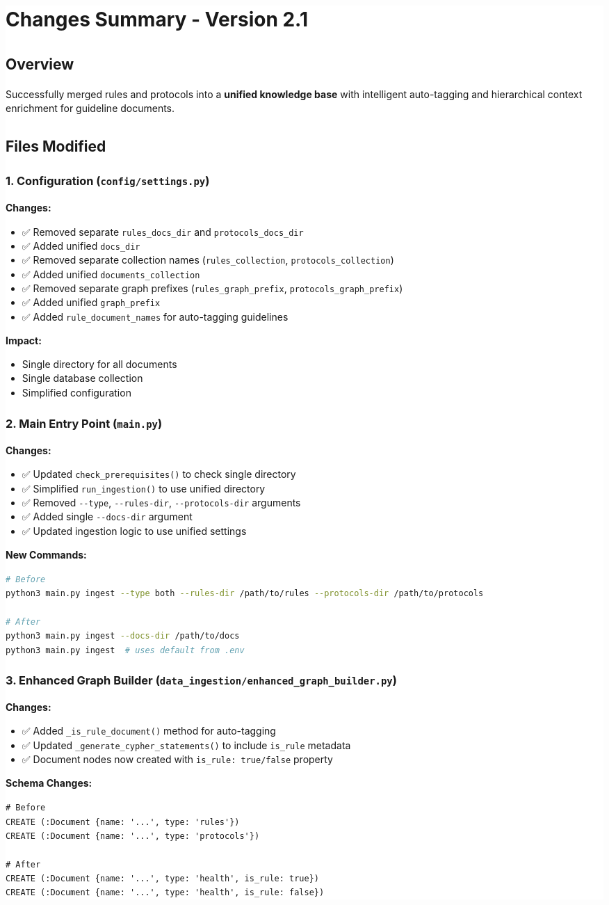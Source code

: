 # Changes Summary - Version 2.1

## Overview
Successfully merged rules and protocols into a **unified knowledge base** with intelligent auto-tagging and hierarchical context enrichment for guideline documents.

## Files Modified

### 1. Configuration (`config/settings.py`)
**Changes:**
- ✅ Removed separate `rules_docs_dir` and `protocols_docs_dir`
- ✅ Added unified `docs_dir`
- ✅ Removed separate collection names (`rules_collection`, `protocols_collection`)
- ✅ Added unified `documents_collection`
- ✅ Removed separate graph prefixes (`rules_graph_prefix`, `protocols_graph_prefix`)
- ✅ Added unified `graph_prefix`
- ✅ Added `rule_document_names` for auto-tagging guidelines

**Impact:**
- Single directory for all documents
- Single database collection
- Simplified configuration

### 2. Main Entry Point (`main.py`)
**Changes:**
- ✅ Updated `check_prerequisites()` to check single directory
- ✅ Simplified `run_ingestion()` to use unified directory
- ✅ Removed `--type`, `--rules-dir`, `--protocols-dir` arguments
- ✅ Added single `--docs-dir` argument
- ✅ Updated ingestion logic to use unified settings

**New Commands:**
```bash
# Before
python3 main.py ingest --type both --rules-dir /path/to/rules --protocols-dir /path/to/protocols

# After
python3 main.py ingest --docs-dir /path/to/docs
python3 main.py ingest  # uses default from .env
```

### 3. Enhanced Graph Builder (`data_ingestion/enhanced_graph_builder.py`)
**Changes:**
- ✅ Added `_is_rule_document()` method for auto-tagging
- ✅ Updated `_generate_cypher_statements()` to include `is_rule` metadata
- ✅ Document nodes now created with `is_rule: true/false` property

**Schema Changes:**
```cypher
# Before
CREATE (:Document {name: '...', type: 'rules'})
CREATE (:Document {name: '...', type: 'protocols'})

# After
CREATE (:Document {name: '...', type: 'health', is_rule: true})
CREATE (:Document {name: '...', type: 'health', is_rule: false})
```
